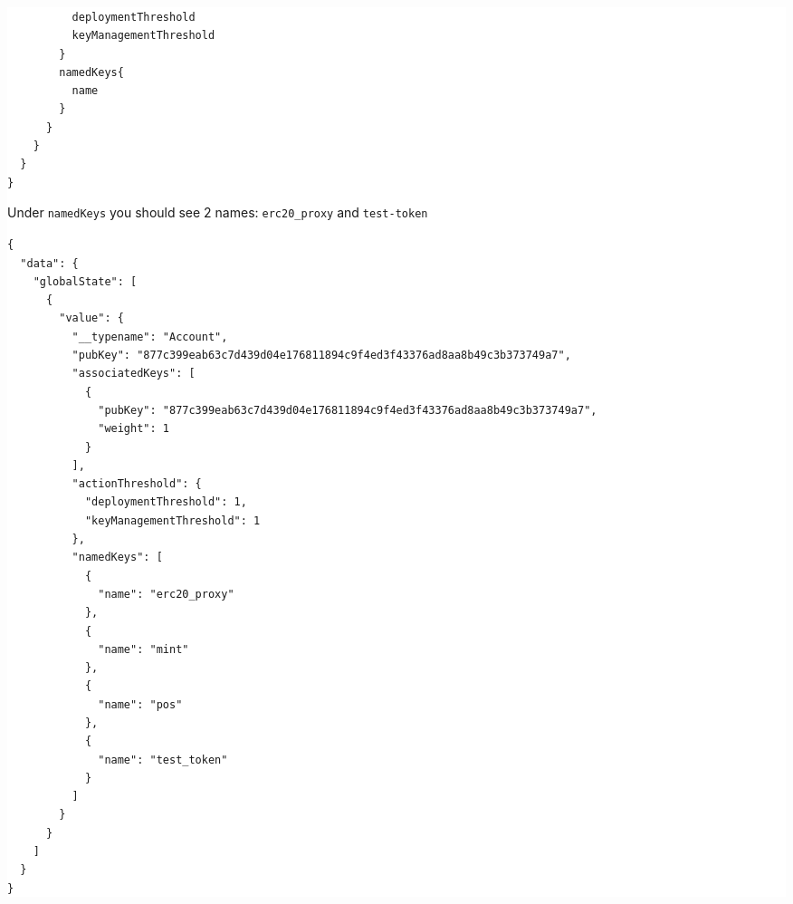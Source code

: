 ```shell
          deploymentThreshold
          keyManagementThreshold
        }
        namedKeys{
          name
        }
      }
    }
  }
}
```

Under `namedKeys` you should see 2 names:  `erc20_proxy` and `test-token`

```shell
{
  "data": {
    "globalState": [
      {
        "value": {
          "__typename": "Account",
          "pubKey": "877c399eab63c7d439d04e176811894c9f4ed3f43376ad8aa8b49c3b373749a7",
          "associatedKeys": [
            {
              "pubKey": "877c399eab63c7d439d04e176811894c9f4ed3f43376ad8aa8b49c3b373749a7",
              "weight": 1
            }
          ],
          "actionThreshold": {
            "deploymentThreshold": 1,
            "keyManagementThreshold": 1
          },
          "namedKeys": [
            {
              "name": "erc20_proxy"
            },
            {
              "name": "mint"
            },
            {
              "name": "pos"
            },
            {
              "name": "test_token"
            }
          ]
        }
      }
    ]
  }
}
```
